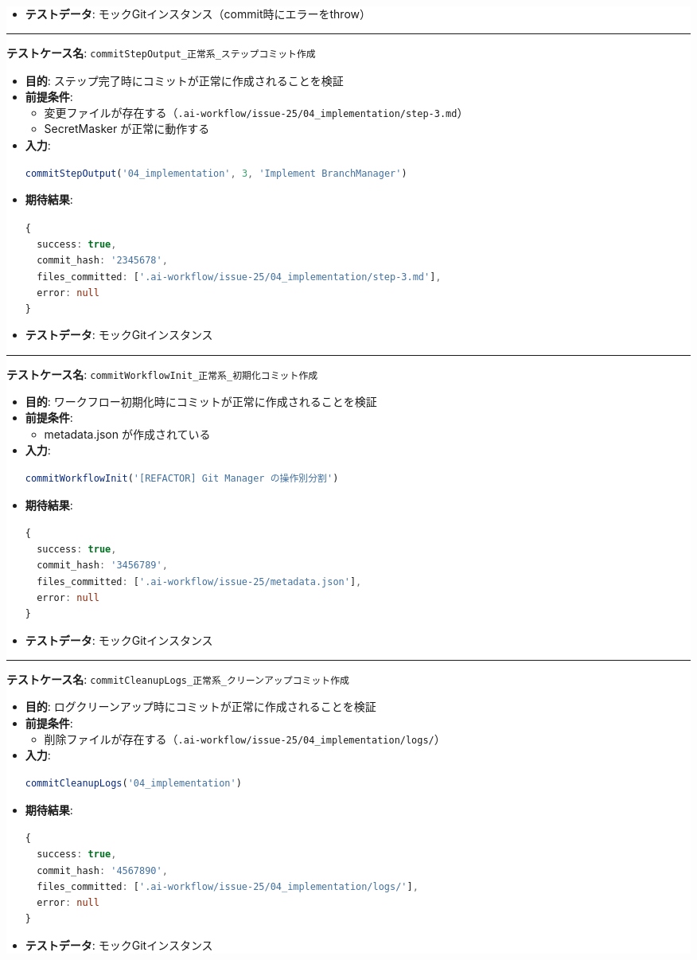   ```typescript
  ```
- **テストデータ**: モックGitインスタンス（commit時にエラーをthrow）

---

**テストケース名**: `commitStepOutput_正常系_ステップコミット作成`

- **目的**: ステップ完了時にコミットが正常に作成されることを検証
- **前提条件**:
  - 変更ファイルが存在する（`.ai-workflow/issue-25/04_implementation/step-3.md`）
  - SecretMasker が正常に動作する
- **入力**:
  ```typescript
  commitStepOutput('04_implementation', 3, 'Implement BranchManager')
  ```
- **期待結果**:
  ```typescript
  {
    success: true,
    commit_hash: '2345678',
    files_committed: ['.ai-workflow/issue-25/04_implementation/step-3.md'],
    error: null
  }
  ```
- **テストデータ**: モックGitインスタンス

---

**テストケース名**: `commitWorkflowInit_正常系_初期化コミット作成`

- **目的**: ワークフロー初期化時にコミットが正常に作成されることを検証
- **前提条件**:
  - metadata.json が作成されている
- **入力**:
  ```typescript
  commitWorkflowInit('[REFACTOR] Git Manager の操作別分割')
  ```
- **期待結果**:
  ```typescript
  {
    success: true,
    commit_hash: '3456789',
    files_committed: ['.ai-workflow/issue-25/metadata.json'],
    error: null
  }
  ```
- **テストデータ**: モックGitインスタンス

---

**テストケース名**: `commitCleanupLogs_正常系_クリーンアップコミット作成`

- **目的**: ログクリーンアップ時にコミットが正常に作成されることを検証
- **前提条件**:
  - 削除ファイルが存在する（`.ai-workflow/issue-25/04_implementation/logs/`）
- **入力**:
  ```typescript
  commitCleanupLogs('04_implementation')
  ```
- **期待結果**:
  ```typescript
  {
    success: true,
    commit_hash: '4567890',
    files_committed: ['.ai-workflow/issue-25/04_implementation/logs/'],
    error: null
  }
  ```
- **テストデータ**: モックGitインスタンス